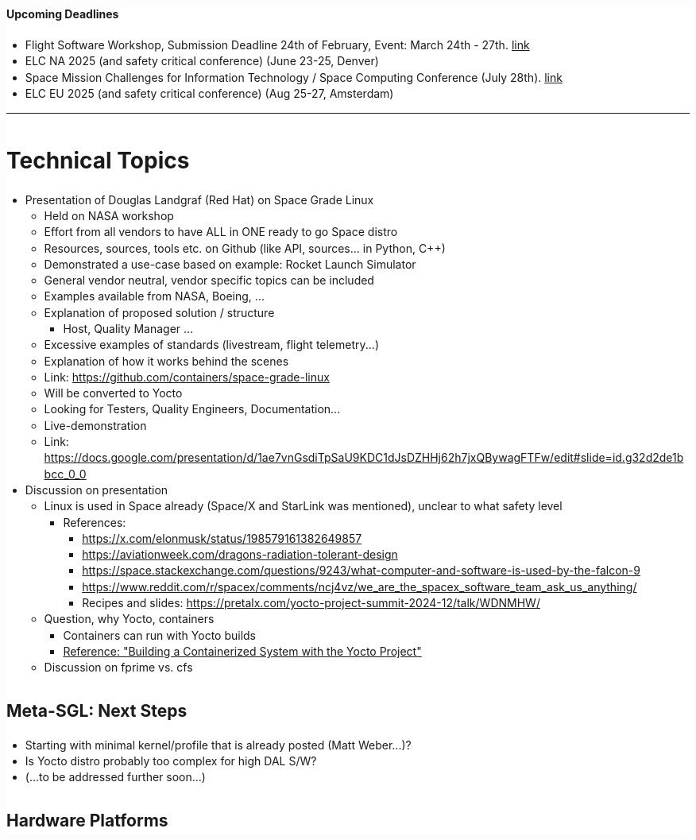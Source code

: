 #### Upcoming Deadlines
- Flight Software Workshop, Submission Deadline 24th of February, Event: March 24th - 27th. [link](https://flightsoftware.org/)
- ELC NA 2025 (and safety critical conference) (June 23-25, Denver)
- Space Mission Challenges for Information Technology / Space Computing Conference (July 28th). [link](https://2025.smcit-scc.space/)
- ELC EU 2025 (and safety critical conference) (Aug 25-27, Amsterdam)

---

# Technical Topics

- Presentation of Douglas Landgraf (Red Hat) on Space Grade Linux
  - Held on NASA workshop
  - Effort from all vendors to have ALL in ONE ready to go Space distro
  - Resources, sources, tools etc. on Github (like API, sources... in Python, C++)
  - Demonstrated a use-case based on example: Rocket Launch Simulator
  - General vendor neutral, vendor specific topics can be included
  - Examples available from NASA, Boeing, ...
  - Explanation of proposed solution / structure
    - Host, Quality Manager ...
  - Excessive examples of standards (livestream, flight telemetry...)
  - Explanation of how it works behind the scenes
  - Link: https://github.com/containers/space-grade-linux
  - Will be converted to Yocto
  - Looking for Testers, Quality Engineers, Documentation...
  - Live-demonstration
  - Link: https://docs.google.com/presentation/d/1ae7vnGsdiTpSaU9KDC1dJsDZHHj62h7jxQBywagFTFw/edit#slide=id.g32d2de1bbcc_0_0
- Discussion on presentation
  - Linux is used in Space already (Space/X and StarLink was mentioned), unclear to what safety level
    - References:
      - https://x.com/elonmusk/status/198579161382649857
      - https://aviationweek.com/dragons-radiation-tolerant-design
      - https://space.stackexchange.com/questions/9243/what-computer-and-software-is-used-by-the-falcon-9
      - https://www.reddit.com/r/spacex/comments/ncj4vz/we_are_the_spacex_software_team_ask_us_anything/
      - Recipes and slides: https://pretalx.com/yocto-project-summit-2024-12/talk/WDNMHW/
  - Question, why Yocto, containers
    - Containers can run with Yocto builds
    - [Reference: "Building a Containerized System with the Yocto Project"](https://www.youtube.com/watch?v=aYm6ncWt7JY)
  - Discussion on fprime vs. cfs

## Meta-SGL: Next Steps

- Starting with minimal kernel/profile that is already posted (Matt Weber...)?
- Is Yocto distro probably too complex for high DAL S/W?
- (...to be addressed further soon...)

## Hardware Platforms

